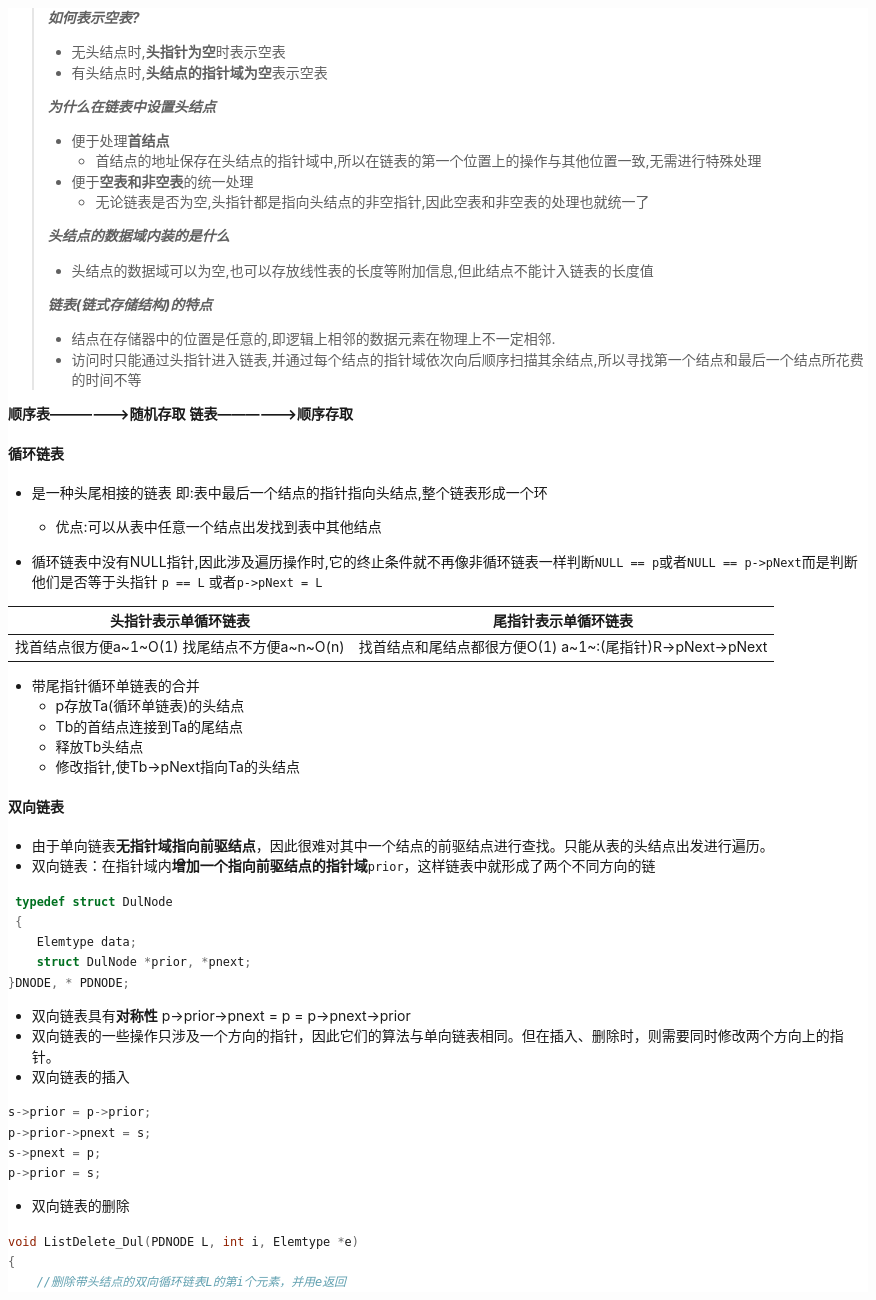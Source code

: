 >   ***如何表示空表?***
>
>   -   无头结点时,**头指针为空**时表示空表
>   -   有头结点时,**头结点的指针域为空**表示空表
>
>   ***为什么在链表中设置头结点***
>
>   -   便于处理**首结点**
>       -   首结点的地址保存在头结点的指针域中,所以在链表的第一个位置上的操作与其他位置一致,无需进行特殊处理
>   -   便于**空表和非空表**的统一处理
>       -   无论链表是否为空,头指针都是指向头结点的非空指针,因此空表和非空表的处理也就统一了
>
>   ***头结点的数据域内装的是什么***
>
>   -   头结点的数据域可以为空,也可以存放线性表的长度等附加信息,但此结点不能计入链表的长度值
>
>   ***链表(链式存储结构)的特点***
>
>   -   结点在存储器中的位置是任意的,即逻辑上相邻的数据元素在物理上不一定相邻.
>   -   访问时只能通过头指针进入链表,并通过每个结点的指针域依次向后顺序扫描其余结点,所以寻找第一个结点和最后一个结点所花费的时间不等

**顺序表——————>随机存取**					**链表——————>顺序存取**

#### 循环链表

-   是一种头尾相接的链表		即:表中最后一个结点的指针指向头结点,整个链表形成一个环
    -   优点:可以从表中任意一个结点出发找到表中其他结点

-   循环链表中没有NULL指针,因此涉及遍历操作时,它的终止条件就不再像非循环链表一样判断`NULL == p`或者`NULL == p->pNext`而是判断他们是否等于头指针    `p == L` 或者`p->pNext = L`

| 头指针表示单循环链表 | 尾指针表示单循环链表 |
| -------------------- | -------------------- |
| 找首结点很方便a~1~O(1)   找尾结点不方便a~n~O(n)                     |   找首结点和尾结点都很方便O(1)             a~1~:(尾指针)R->pNext->pNext      |
- 带尾指针循环单链表的合并
    - p存放Ta(循环单链表)的头结点
    - Tb的首结点连接到Ta的尾结点
    - 释放Tb头结点
    - 修改指针,使Tb->pNext指向Ta的头结点
#### 双向链表
- 由于单向链表**无指针域指向前驱结点**，因此很难对其中一个结点的前驱结点进行查找。只能从表的头结点出发进行遍历。
- 双向链表：在指针域内**增加一个指向前驱结点的指针域**`prior`，这样链表中就形成了两个不同方向的链


```C
 typedef struct DulNode
 {
    Elemtype data;
    struct DulNode *prior, *pnext;
}DNODE, * PDNODE;
```

- 双向链表具有**对称性**
  p->prior->pnext = p = p->pnext->prior
- 双向链表的一些操作只涉及一个方向的指针，因此它们的算法与单向链表相同。但在插入、删除时，则需要同时修改两个方向上的指针。
- 双向链表的插入
```C
s->prior = p->prior;
p->prior->pnext = s;
s->pnext = p;
p->prior = s;
```
- 双向链表的删除
```C
void ListDelete_Dul(PDNODE L, int i, Elemtype *e)
{
    //删除带头结点的双向循环链表L的第i个元素，并用e返回
```